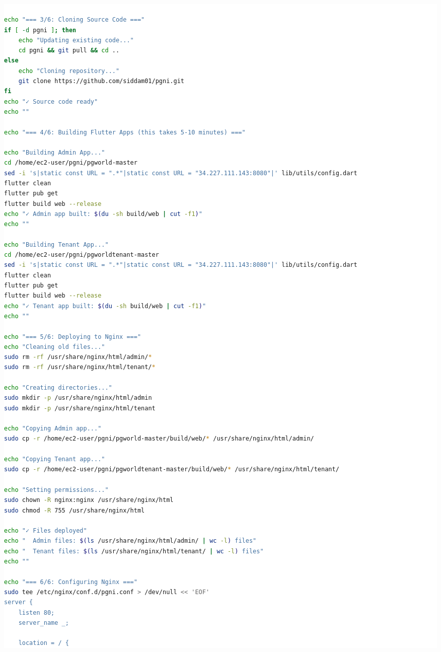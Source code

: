 ```bash

echo "=== 3/6: Cloning Source Code ==="
if [ -d pgni ]; then
    echo "Updating existing code..."
    cd pgni && git pull && cd ..
else
    echo "Cloning repository..."
    git clone https://github.com/siddam01/pgni.git
fi
echo "✓ Source code ready"
echo ""

echo "=== 4/6: Building Flutter Apps (this takes 5-10 minutes) ==="

echo "Building Admin App..."
cd /home/ec2-user/pgni/pgworld-master
sed -i 's|static const URL = ".*"|static const URL = "34.227.111.143:8080"|' lib/utils/config.dart
flutter clean
flutter pub get
flutter build web --release
echo "✓ Admin app built: $(du -sh build/web | cut -f1)"
echo ""

echo "Building Tenant App..."
cd /home/ec2-user/pgni/pgworldtenant-master
sed -i 's|static const URL = ".*"|static const URL = "34.227.111.143:8080"|' lib/utils/config.dart
flutter clean
flutter pub get
flutter build web --release
echo "✓ Tenant app built: $(du -sh build/web | cut -f1)"
echo ""

echo "=== 5/6: Deploying to Nginx ==="
echo "Cleaning old files..."
sudo rm -rf /usr/share/nginx/html/admin/*
sudo rm -rf /usr/share/nginx/html/tenant/*

echo "Creating directories..."
sudo mkdir -p /usr/share/nginx/html/admin
sudo mkdir -p /usr/share/nginx/html/tenant

echo "Copying Admin app..."
sudo cp -r /home/ec2-user/pgni/pgworld-master/build/web/* /usr/share/nginx/html/admin/

echo "Copying Tenant app..."
sudo cp -r /home/ec2-user/pgni/pgworldtenant-master/build/web/* /usr/share/nginx/html/tenant/

echo "Setting permissions..."
sudo chown -R nginx:nginx /usr/share/nginx/html
sudo chmod -R 755 /usr/share/nginx/html

echo "✓ Files deployed"
echo "  Admin files: $(ls /usr/share/nginx/html/admin/ | wc -l) files"
echo "  Tenant files: $(ls /usr/share/nginx/html/tenant/ | wc -l) files"
echo ""

echo "=== 6/6: Configuring Nginx ==="
sudo tee /etc/nginx/conf.d/pgni.conf > /dev/null << 'EOF'
server {
    listen 80;
    server_name _;
    
    location = / {
```